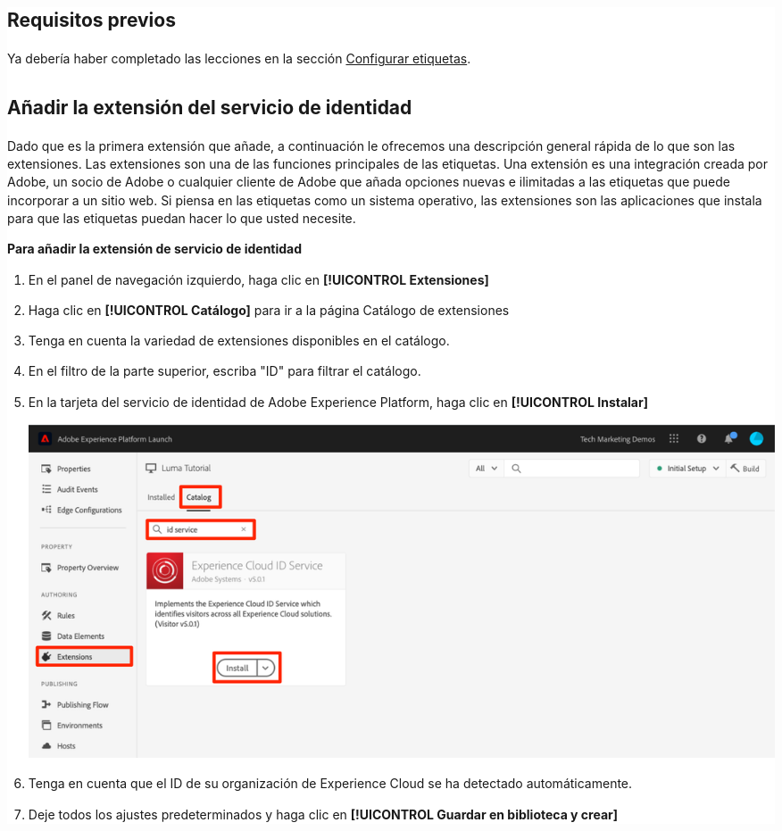 ## Requisitos previos

Ya debería haber completado las lecciones en la sección [Configurar etiquetas](create-a-property.md).

## Añadir la extensión del servicio de identidad

Dado que es la primera extensión que añade, a continuación le ofrecemos una descripción general rápida de lo que son las extensiones. Las extensiones son una de las funciones principales de las etiquetas. Una extensión es una integración creada por Adobe, un socio de Adobe o cualquier cliente de Adobe que añada opciones nuevas e ilimitadas a las etiquetas que puede incorporar a un sitio web. Si piensa en las etiquetas como un sistema operativo, las extensiones son las aplicaciones que instala para que las etiquetas puedan hacer lo que usted necesite.

**Para añadir la extensión de servicio de identidad**

1. En el panel de navegación izquierdo, haga clic en **[!UICONTROL Extensiones]**

1. Haga clic en **[!UICONTROL Catálogo]** para ir a la página Catálogo de extensiones

1. Tenga en cuenta la variedad de extensiones disponibles en el catálogo.

1. En el filtro de la parte superior, escriba &quot;ID&quot; para filtrar el catálogo.

1. En la tarjeta del servicio de identidad de Adobe Experience Platform, haga clic en **[!UICONTROL Instalar]**

   ![Instalación de la extensión del servicio de identidad](images/idservice-install.png)

1. Tenga en cuenta que el ID de su organización de Experience Cloud se ha detectado automáticamente.

1. Deje todos los ajustes predeterminados y haga clic en **[!UICONTROL Guardar en biblioteca y crear]**

